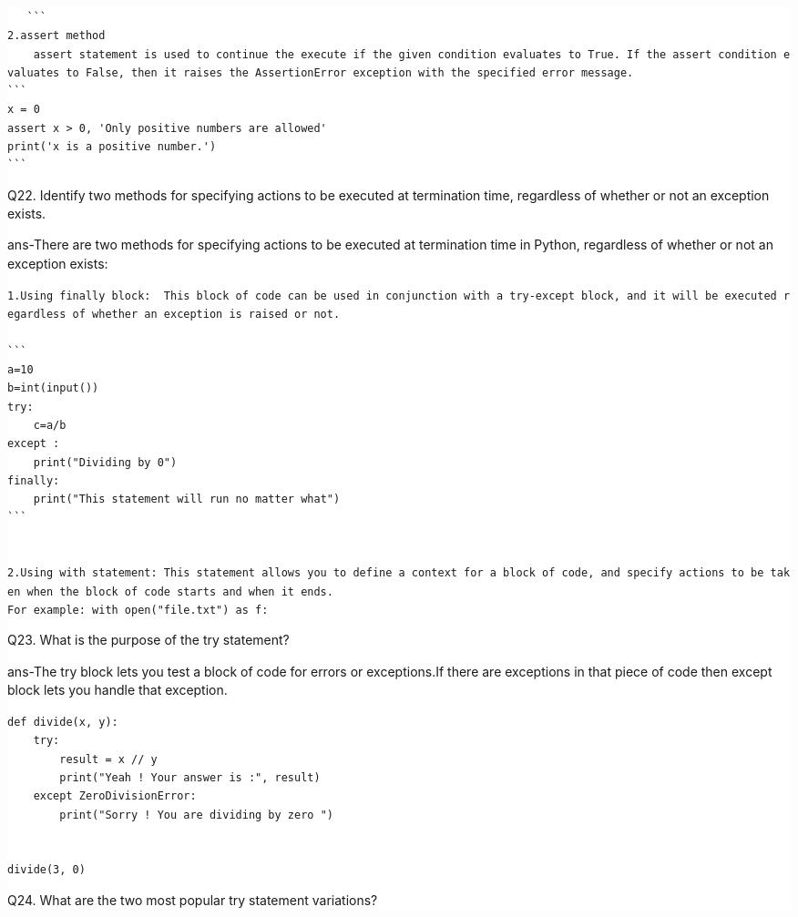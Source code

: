        ```      
    2.assert method
        assert statement is used to continue the execute if the given condition evaluates to True. If the assert condition evaluates to False, then it raises the AssertionError exception with the specified error message.
    ```
    x = 0
    assert x > 0, 'Only positive numbers are allowed'
    print('x is a positive number.')
    ```
 

Q22. Identify two methods for specifying actions to be executed at termination time, regardless of whether or not an exception exists.

ans-There are two methods for specifying actions to be executed at termination time in Python, regardless of whether or not an exception exists:

    1.Using finally block:  This block of code can be used in conjunction with a try-except block, and it will be executed regardless of whether an exception is raised or not. 

    ```
    a=10
    b=int(input())
    try:
        c=a/b
    except :
        print("Dividing by 0")
    finally:
        print("This statement will run no matter what")
    ```


    2.Using with statement: This statement allows you to define a context for a block of code, and specify actions to be taken when the block of code starts and when it ends. 
    For example: with open("file.txt") as f:


Q23. What is the purpose of the try statement?

ans-The try block lets you test a block of code for errors or exceptions.If there are exceptions in that piece of code then except block lets you handle that exception.

```
def divide(x, y):
	try:	
		result = x // y
		print("Yeah ! Your answer is :", result)
	except ZeroDivisionError:
		print("Sorry ! You are dividing by zero ")


divide(3, 0)

```

Q24. What are the two most popular try statement variations?
